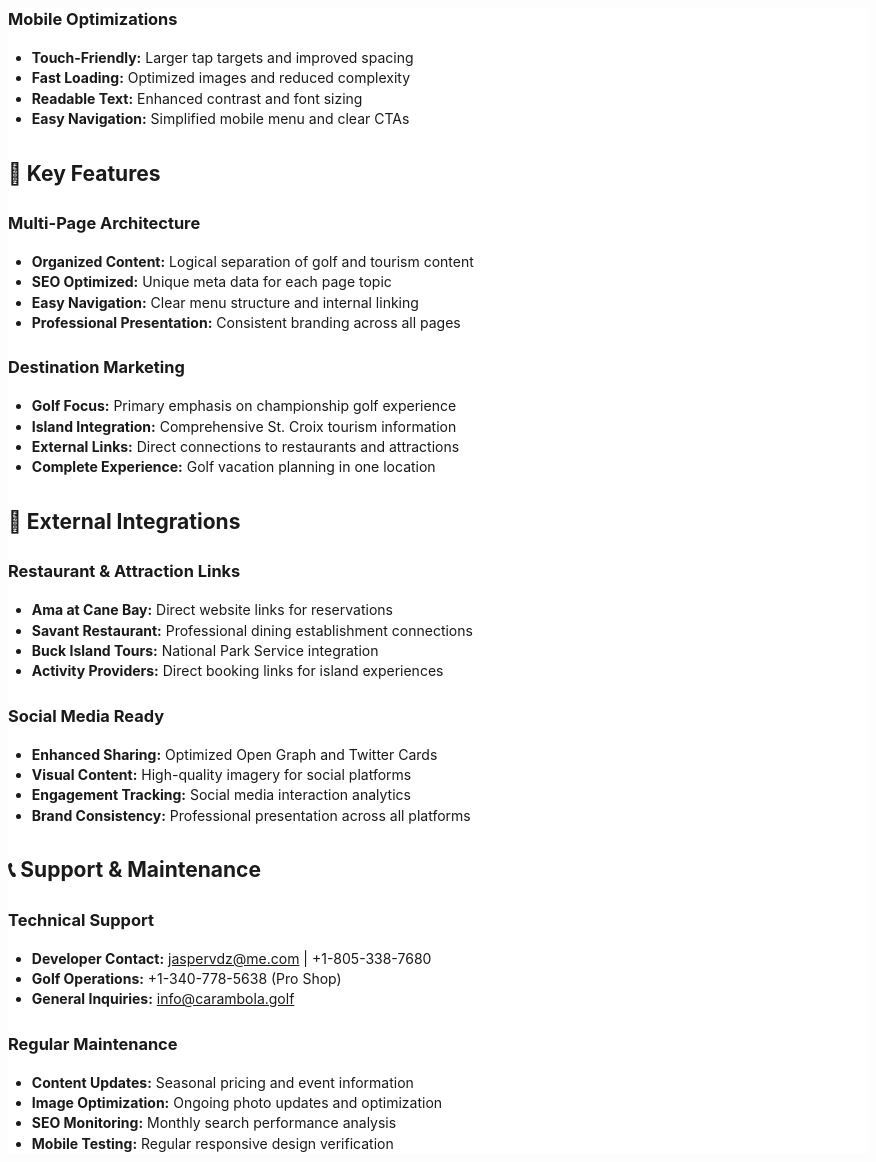 ### **Mobile Optimizations**
- **Touch-Friendly:** Larger tap targets and improved spacing
- **Fast Loading:** Optimized images and reduced complexity
- **Readable Text:** Enhanced contrast and font sizing
- **Easy Navigation:** Simplified mobile menu and clear CTAs

## 🌟 Key Features

### **Multi-Page Architecture**
- **Organized Content:** Logical separation of golf and tourism content
- **SEO Optimized:** Unique meta data for each page topic
- **Easy Navigation:** Clear menu structure and internal linking
- **Professional Presentation:** Consistent branding across all pages

### **Destination Marketing**
- **Golf Focus:** Primary emphasis on championship golf experience
- **Island Integration:** Comprehensive St. Croix tourism information
- **External Links:** Direct connections to restaurants and attractions
- **Complete Experience:** Golf vacation planning in one location

## 🔗 External Integrations

### **Restaurant & Attraction Links**
- **Ama at Cane Bay:** Direct website links for reservations
- **Savant Restaurant:** Professional dining establishment connections
- **Buck Island Tours:** National Park Service integration
- **Activity Providers:** Direct booking links for island experiences

### **Social Media Ready**
- **Enhanced Sharing:** Optimized Open Graph and Twitter Cards
- **Visual Content:** High-quality imagery for social platforms
- **Engagement Tracking:** Social media interaction analytics
- **Brand Consistency:** Professional presentation across all platforms

## 📞 Support & Maintenance

### **Technical Support**
- **Developer Contact:** jaspervdz@me.com | +1-805-338-7680
- **Golf Operations:** +1-340-778-5638 (Pro Shop)
- **General Inquiries:** info@carambola.golf

### **Regular Maintenance**
- **Content Updates:** Seasonal pricing and event information
- **Image Optimization:** Ongoing photo updates and optimization
- **SEO Monitoring:** Monthly search performance analysis
- **Mobile Testing:** Regular responsive design verification

